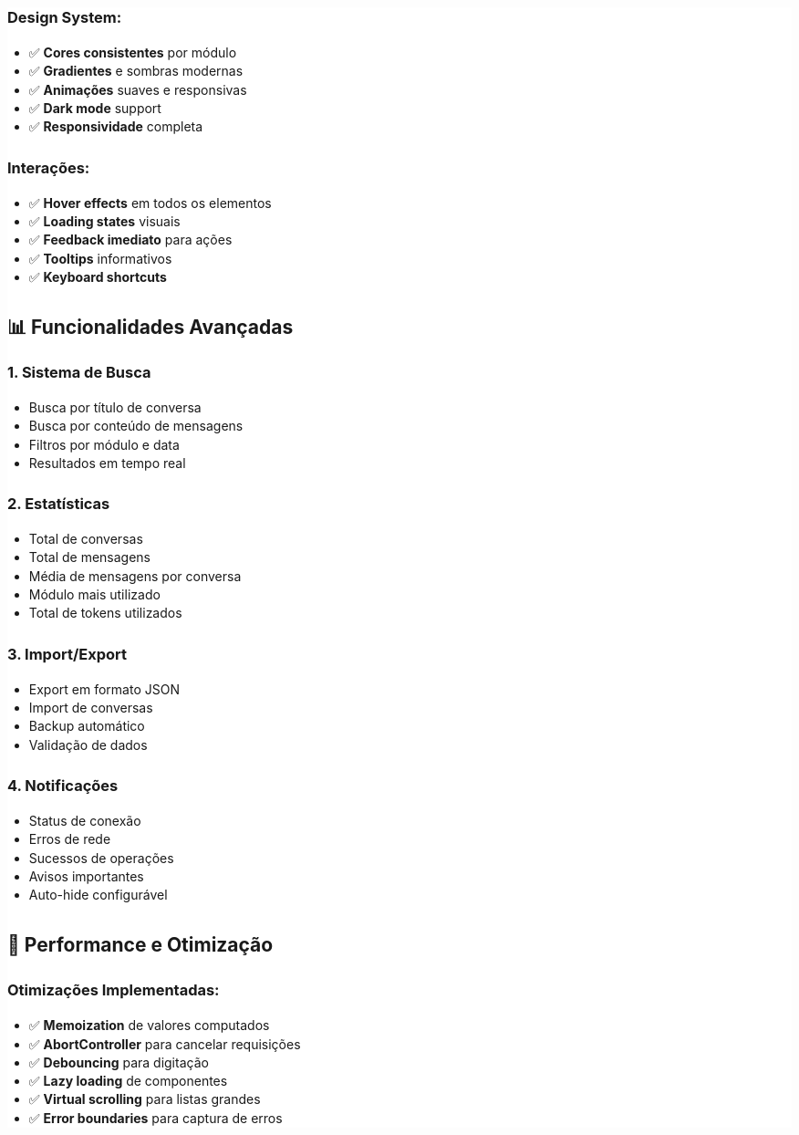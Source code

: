 ### Design System:
- ✅ **Cores consistentes** por módulo
- ✅ **Gradientes** e sombras modernas
- ✅ **Animações** suaves e responsivas
- ✅ **Dark mode** support
- ✅ **Responsividade** completa

### Interações:
- ✅ **Hover effects** em todos os elementos
- ✅ **Loading states** visuais
- ✅ **Feedback imediato** para ações
- ✅ **Tooltips** informativos
- ✅ **Keyboard shortcuts**

## 📊 Funcionalidades Avançadas

### 1. Sistema de Busca
- Busca por título de conversa
- Busca por conteúdo de mensagens
- Filtros por módulo e data
- Resultados em tempo real

### 2. Estatísticas
- Total de conversas
- Total de mensagens
- Média de mensagens por conversa
- Módulo mais utilizado
- Total de tokens utilizados

### 3. Import/Export
- Export em formato JSON
- Import de conversas
- Backup automático
- Validação de dados

### 4. Notificações
- Status de conexão
- Erros de rede
- Sucessos de operações
- Avisos importantes
- Auto-hide configurável

## 🔄 Performance e Otimização

### Otimizações Implementadas:
- ✅ **Memoization** de valores computados
- ✅ **AbortController** para cancelar requisições
- ✅ **Debouncing** para digitação
- ✅ **Lazy loading** de componentes
- ✅ **Virtual scrolling** para listas grandes
- ✅ **Error boundaries** para captura de erros

